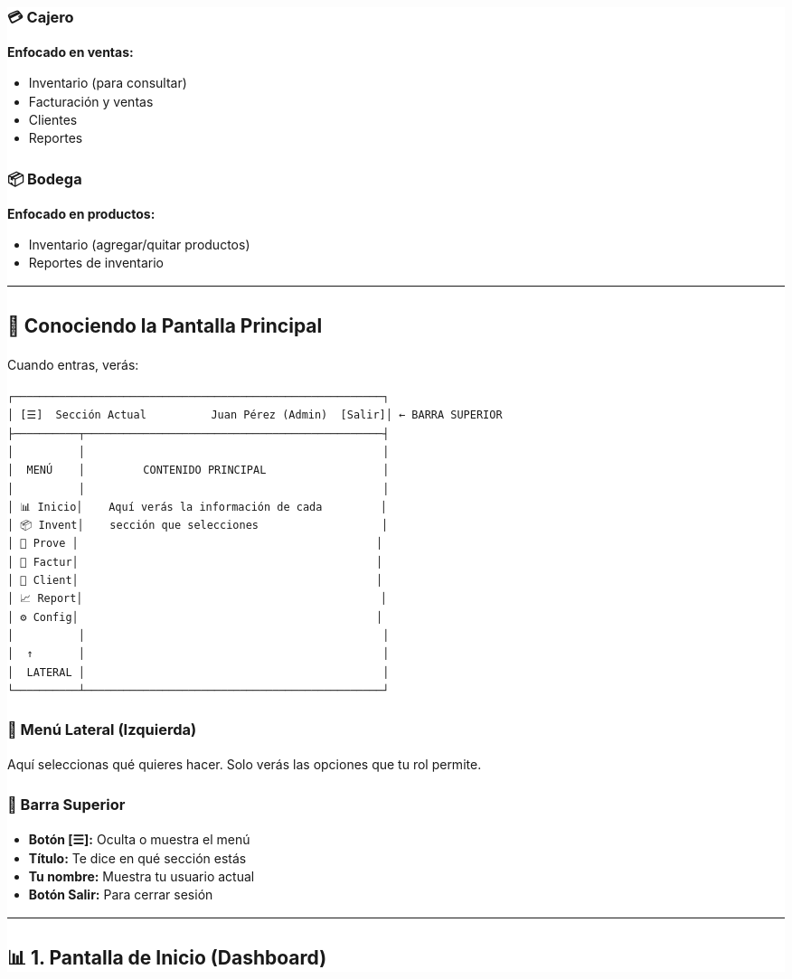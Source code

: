 ### 💳 Cajero
**Enfocado en ventas:**
- Inventario (para consultar)
- Facturación y ventas
- Clientes
- Reportes

### 📦 Bodega
**Enfocado en productos:**
- Inventario (agregar/quitar productos)
- Reportes de inventario

---

## 🧭 Conociendo la Pantalla Principal

Cuando entras, verás:

```
┌─────────────────────────────────────────────────────────┐
│ [☰]  Sección Actual          Juan Pérez (Admin)  [Salir]│ ← BARRA SUPERIOR
├──────────┬──────────────────────────────────────────────┤
│          │                                              │
│  MENÚ    │         CONTENIDO PRINCIPAL                  │
│          │                                              │
│ 📊 Inicio│    Aquí verás la información de cada         │
│ 📦 Invent│    sección que selecciones                   │
│ 👥 Prove │                                              │
│ 📄 Factur│                                              │
│ 👤 Client│                                              │
│ 📈 Report│                                              │
│ ⚙️ Config│                                              │
│          │                                              │
│  ↑       │                                              │
│  LATERAL │                                              │
└──────────┴──────────────────────────────────────────────┘
```

### 🔹 Menú Lateral (Izquierda)
Aquí seleccionas qué quieres hacer. Solo verás las opciones que tu rol permite.

### 🔹 Barra Superior
- **Botón [☰]:** Oculta o muestra el menú
- **Título:** Te dice en qué sección estás
- **Tu nombre:** Muestra tu usuario actual
- **Botón Salir:** Para cerrar sesión

---

## 📊 1. Pantalla de Inicio (Dashboard)
